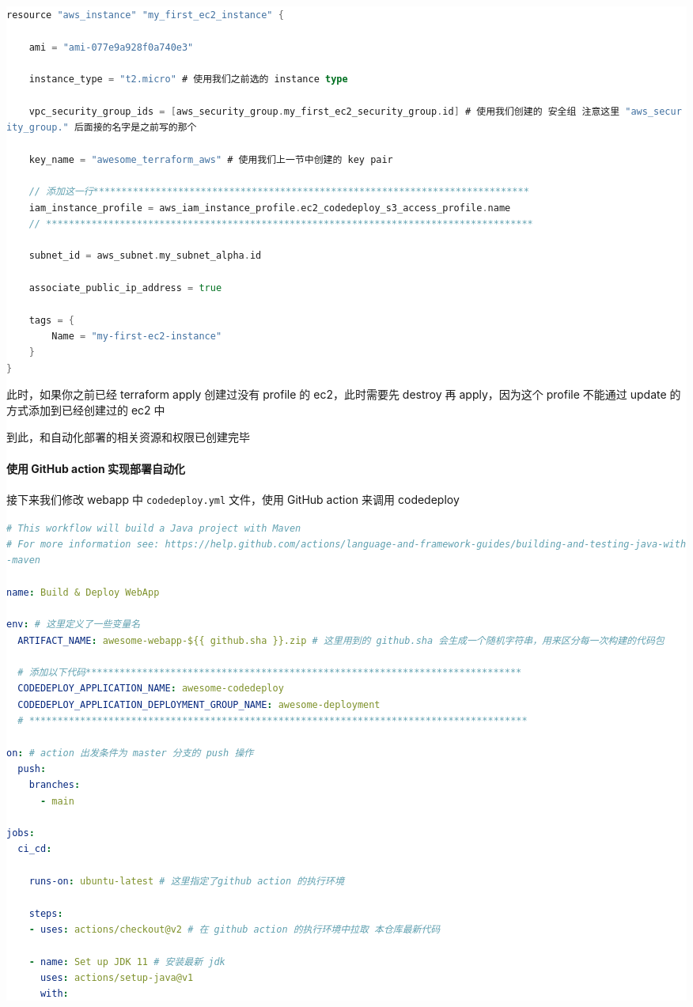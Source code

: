 ```go
resource "aws_instance" "my_first_ec2_instance" {

    ami = "ami-077e9a928f0a740e3" 

    instance_type = "t2.micro" # 使用我们之前选的 instance type

    vpc_security_group_ids = [aws_security_group.my_first_ec2_security_group.id] # 使用我们创建的 安全组 注意这里 "aws_security_group." 后面接的名字是之前写的那个

    key_name = "awesome_terraform_aws" # 使用我们上一节中创建的 key pair

    // 添加这一行*****************************************************************************
    iam_instance_profile = aws_iam_instance_profile.ec2_codedeploy_s3_access_profile.name
    // **************************************************************************************

    subnet_id = aws_subnet.my_subnet_alpha.id

    associate_public_ip_address = true

    tags = {
        Name = "my-first-ec2-instance"
    }
}
```

此时，如果你之前已经 terraform apply 创建过没有 profile 的 ec2，此时需要先 destroy 再 apply，因为这个 profile 不能通过 update 的方式添加到已经创建过的 ec2 中

到此，和自动化部署的相关资源和权限已创建完毕

#### 使用 GitHub action 实现部署自动化

接下来我们修改 webapp 中 ```codedeploy.yml``` 文件，使用 GitHub action 来调用 codedeploy

```yml
# This workflow will build a Java project with Maven
# For more information see: https://help.github.com/actions/language-and-framework-guides/building-and-testing-java-with-maven

name: Build & Deploy WebApp

env: # 这里定义了一些变量名
  ARTIFACT_NAME: awesome-webapp-${{ github.sha }}.zip # 这里用到的 github.sha 会生成一个随机字符串，用来区分每一次构建的代码包

  # 添加以下代码*****************************************************************************
  CODEDEPLOY_APPLICATION_NAME: awesome-codedeploy
  CODEDEPLOY_APPLICATION_DEPLOYMENT_GROUP_NAME: awesome-deployment
  # ****************************************************************************************

on: # action 出发条件为 master 分支的 push 操作
  push:
    branches:
      - main

jobs:
  ci_cd:

    runs-on: ubuntu-latest # 这里指定了github action 的执行环境

    steps:
    - uses: actions/checkout@v2 # 在 github action 的执行环境中拉取 本仓库最新代码

    - name: Set up JDK 11 # 安装最新 jdk
      uses: actions/setup-java@v1
      with:
```